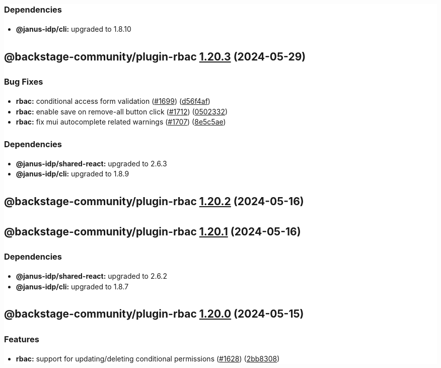 ### Dependencies

- **@janus-idp/cli:** upgraded to 1.8.10

## @backstage-community/plugin-rbac [1.20.3](https://github.com/janus-idp/backstage-plugins/compare/@backstage-community/plugin-rbac@1.20.2...@backstage-community/plugin-rbac@1.20.3) (2024-05-29)

### Bug Fixes

- **rbac:** conditional access form validation ([#1699](https://github.com/janus-idp/backstage-plugins/issues/1699)) ([d56f4af](https://github.com/janus-idp/backstage-plugins/commit/d56f4affd2538c5b9554e19b6ec2951d98d2b218))
- **rbac:** enable save on remove-all button click ([#1712](https://github.com/janus-idp/backstage-plugins/issues/1712)) ([0502332](https://github.com/janus-idp/backstage-plugins/commit/0502332409b092ebc860c9a77d8b966ef920f7bf))
- **rbac:** fix mui autocomplete related warnings ([#1707](https://github.com/janus-idp/backstage-plugins/issues/1707)) ([8e5c5ae](https://github.com/janus-idp/backstage-plugins/commit/8e5c5aef5e0472fdb876d81fc7f2356cfb4319f0))

### Dependencies

- **@janus-idp/shared-react:** upgraded to 2.6.3
- **@janus-idp/cli:** upgraded to 1.8.9

## @backstage-community/plugin-rbac [1.20.2](https://github.com/janus-idp/backstage-plugins/compare/@backstage-community/plugin-rbac@1.20.1...@backstage-community/plugin-rbac@1.20.2) (2024-05-16)

## @backstage-community/plugin-rbac [1.20.1](https://github.com/janus-idp/backstage-plugins/compare/@backstage-community/plugin-rbac@1.20.0...@backstage-community/plugin-rbac@1.20.1) (2024-05-16)

### Dependencies

- **@janus-idp/shared-react:** upgraded to 2.6.2
- **@janus-idp/cli:** upgraded to 1.8.7

## @backstage-community/plugin-rbac [1.20.0](https://github.com/janus-idp/backstage-plugins/compare/@backstage-community/plugin-rbac@1.19.0...@backstage-community/plugin-rbac@1.20.0) (2024-05-15)

### Features

- **rbac:** support for updating/deleting conditional permissions ([#1628](https://github.com/janus-idp/backstage-plugins/issues/1628)) ([2bb8308](https://github.com/janus-idp/backstage-plugins/commit/2bb8308d53e539023dd87573a66ad25501ada7d1))
